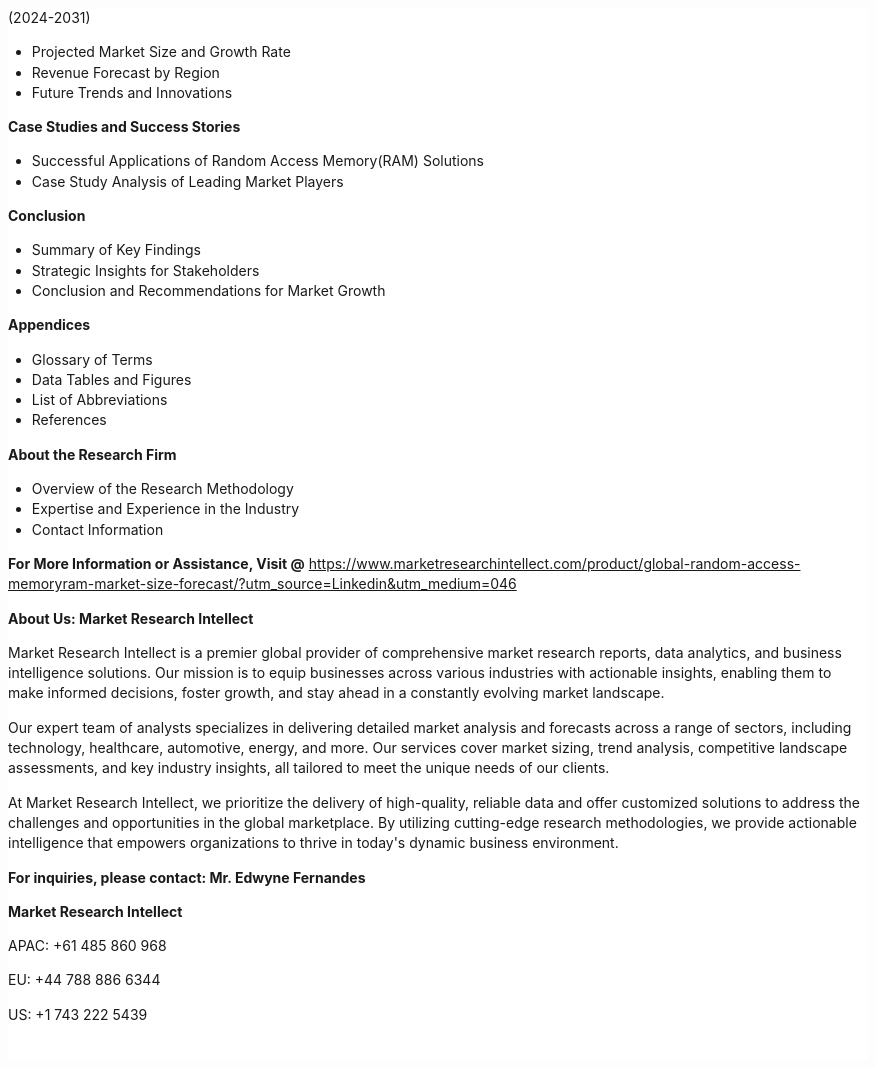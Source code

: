 (2024-2031)</strong></p><ul><li>Projected Market Size and Growth Rate</li><li>Revenue Forecast by Region</li><li>Future Trends and Innovations</li></ul><p><strong>Case Studies and Success Stories</strong></p><ul><li>Successful Applications of Random Access Memory(RAM) Solutions</li><li>Case Study Analysis of Leading Market Players</li></ul><p><strong>Conclusion</strong></p><ul><li>Summary of Key Findings</li><li>Strategic Insights for Stakeholders</li><li>Conclusion and Recommendations for Market Growth</li></ul><p><strong>Appendices</strong></p><ul><li>Glossary of Terms</li><li>Data Tables and Figures</li><li>List of Abbreviations</li><li>References</li></ul><p><strong>About the Research Firm</strong></p><ul><li>Overview of the Research Methodology</li><li>Expertise and Experience in the Industry</li><li>Contact Information</li></ul></div><div class="article-main__content" data-test-id="publishing-text-block"><p><span class="font-[700]"><strong>For More Information or Assistance, Visit @</strong>&nbsp;<a href="https://www.marketresearchintellect.com/product/global-random-access-memoryram-market-size-forecast/?utm_source=Linkedin&utm_medium=046">https://www.marketresearchintellect.com/product/global-random-access-memoryram-market-size-forecast/?utm_source=Linkedin&utm_medium=046</a></span></p><p><strong>About Us: Market Research Intellect</strong></p><p>Market Research Intellect is a premier global provider of comprehensive market research reports, data analytics, and business intelligence solutions. Our mission is to equip businesses across various industries with actionable insights, enabling them to make informed decisions, foster growth, and stay ahead in a constantly evolving market landscape.</p><p>Our expert team of analysts specializes in delivering detailed market analysis and forecasts across a range of sectors, including technology, healthcare, automotive, energy, and more. Our services cover market sizing, trend analysis, competitive landscape assessments, and key industry insights, all tailored to meet the unique needs of our clients.</p><p>At Market Research Intellect, we prioritize the delivery of high-quality, reliable data and offer customized solutions to address the challenges and opportunities in the global marketplace. By utilizing cutting-edge research methodologies, we provide actionable intelligence that empowers organizations to thrive in today's dynamic business environment.</p><p><strong>For inquiries, please contact: Mr. Edwyne Fernandes</strong></p><p><strong>Market Research Intellect</strong></p><p>APAC: +61 485 860 968</p><p>EU: +44 788 886 6344</p><p>US: +1 743 222 5439</p></div><div class="article-main__content" data-test-id="publishing-text-block">&nbsp;</div>
